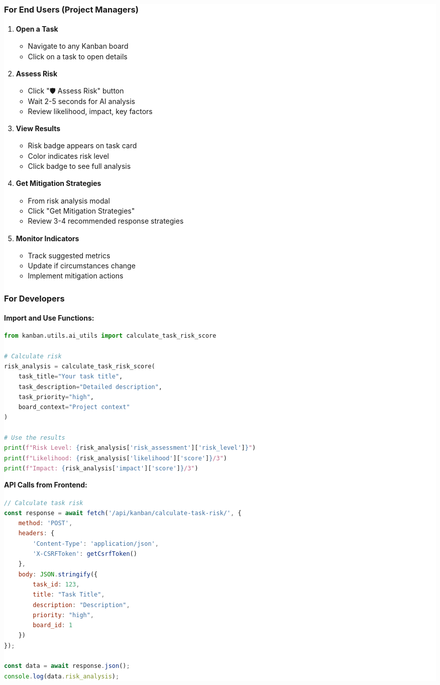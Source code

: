 ### For End Users (Project Managers)

1. **Open a Task**
   - Navigate to any Kanban board
   - Click on a task to open details

2. **Assess Risk**
   - Click "🛡️ Assess Risk" button
   - Wait 2-5 seconds for AI analysis
   - Review likelihood, impact, key factors

3. **View Results**
   - Risk badge appears on task card
   - Color indicates risk level
   - Click badge to see full analysis

4. **Get Mitigation Strategies**
   - From risk analysis modal
   - Click "Get Mitigation Strategies"
   - Review 3-4 recommended response strategies

5. **Monitor Indicators**
   - Track suggested metrics
   - Update if circumstances change
   - Implement mitigation actions

### For Developers

**Import and Use Functions:**
```python
from kanban.utils.ai_utils import calculate_task_risk_score

# Calculate risk
risk_analysis = calculate_task_risk_score(
    task_title="Your task title",
    task_description="Detailed description",
    task_priority="high",
    board_context="Project context"
)

# Use the results
print(f"Risk Level: {risk_analysis['risk_assessment']['risk_level']}")
print(f"Likelihood: {risk_analysis['likelihood']['score']}/3")
print(f"Impact: {risk_analysis['impact']['score']}/3")
```

**API Calls from Frontend:**
```javascript
// Calculate task risk
const response = await fetch('/api/kanban/calculate-task-risk/', {
    method: 'POST',
    headers: {
        'Content-Type': 'application/json',
        'X-CSRFToken': getCsrfToken()
    },
    body: JSON.stringify({
        task_id: 123,
        title: "Task Title",
        description: "Description",
        priority: "high",
        board_id: 1
    })
});

const data = await response.json();
console.log(data.risk_analysis);
```